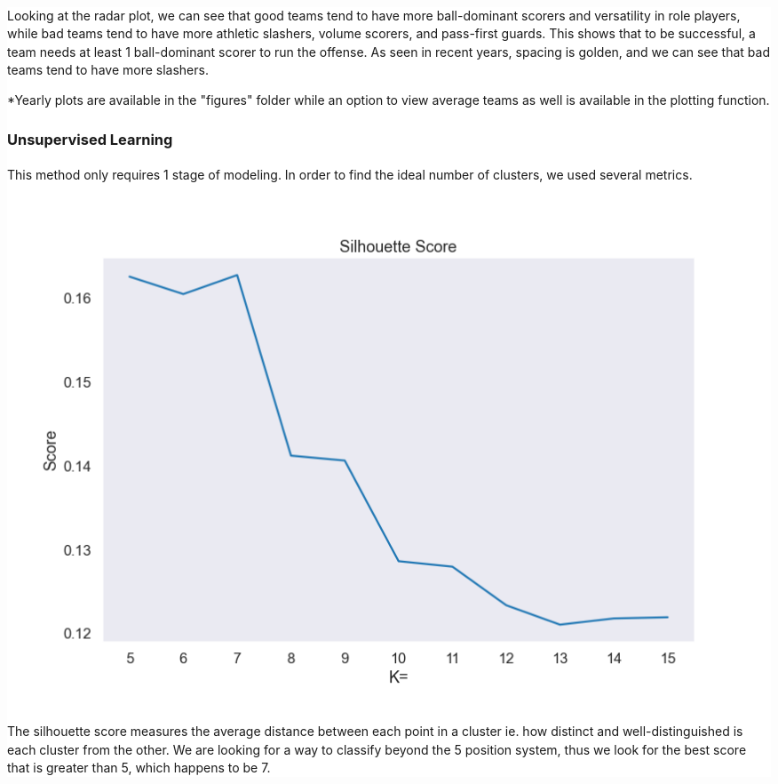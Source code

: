 Looking at the radar plot, we can see that good teams tend to have more ball-dominant scorers and versatility in role players, while bad teams tend to have more athletic slashers, volume scorers, and pass-first guards. This shows that to be successful, a team needs at least 1 ball-dominant scorer to run the offense. As seen in recent years, spacing is golden, and we can see that bad teams tend to have more slashers. 

*Yearly plots are available in the "figures" folder while an option to view average teams as well is available in the plotting function.

### Unsupervised Learning
This method only requires 1 stage of modeling. In order to find the ideal number of clusters, we used several metrics. 

![kmeans_sil.png](./figures/unsupervised/kmeans_sil.png)

The silhouette score measures the average distance between each point in a cluster ie. how distinct and well-distinguished is each cluster from the other. We are looking for a way to classify beyond the 5 position system, thus we look for the best score that is greater than 5, which happens to be 7.
